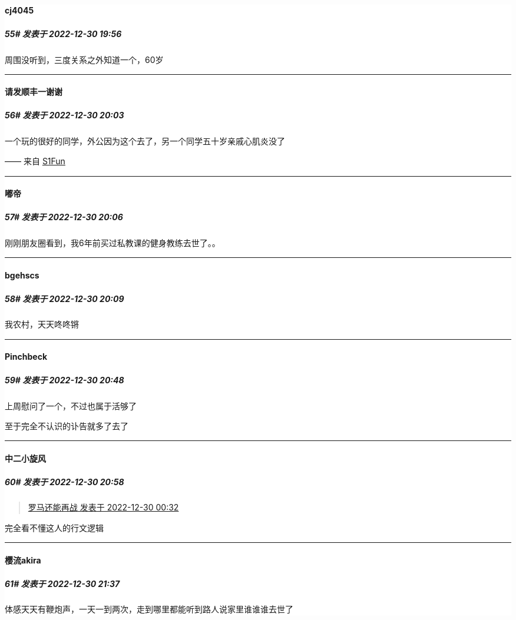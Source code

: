 ####  cj4045  
##### 55#       发表于 2022-12-30 19:56

周围没听到，三度关系之外知道一个，60岁

*****

####  请发顺丰一谢谢  
##### 56#       发表于 2022-12-30 20:03

一个玩的很好的同学，外公因为这个去了，另一个同学五十岁亲戚心肌炎没了

—— 来自 [S1Fun](https://s1fun.koalcat.com)

*****

####  嘟帝  
##### 57#       发表于 2022-12-30 20:06

刚刚朋友圈看到，我6年前买过私教课的健身教练去世了。。

*****

####  bgehscs  
##### 58#       发表于 2022-12-30 20:09

我农村，天天咚咚锵

*****

####  Pinchbeck  
##### 59#       发表于 2022-12-30 20:48

上周慰问了一个，不过也属于活够了

至于完全不认识的讣告就多了去了

*****

####  中二小旋风  
##### 60#       发表于 2022-12-30 20:58

<blockquote><a href="httphttps://bbs.saraba1st.com/2b/forum.php?mod=redirect&amp;goto=findpost&amp;pid=59135740&amp;ptid=2112571" target="_blank">罗马还能再战 发表于 2022-12-30 00:32</a></blockquote>
完全看不懂这人的行文逻辑



*****

####  樱流akira  
##### 61#       发表于 2022-12-30 21:37

体感天天有鞭炮声，一天一到两次，走到哪里都能听到路人说家里谁谁谁去世了

